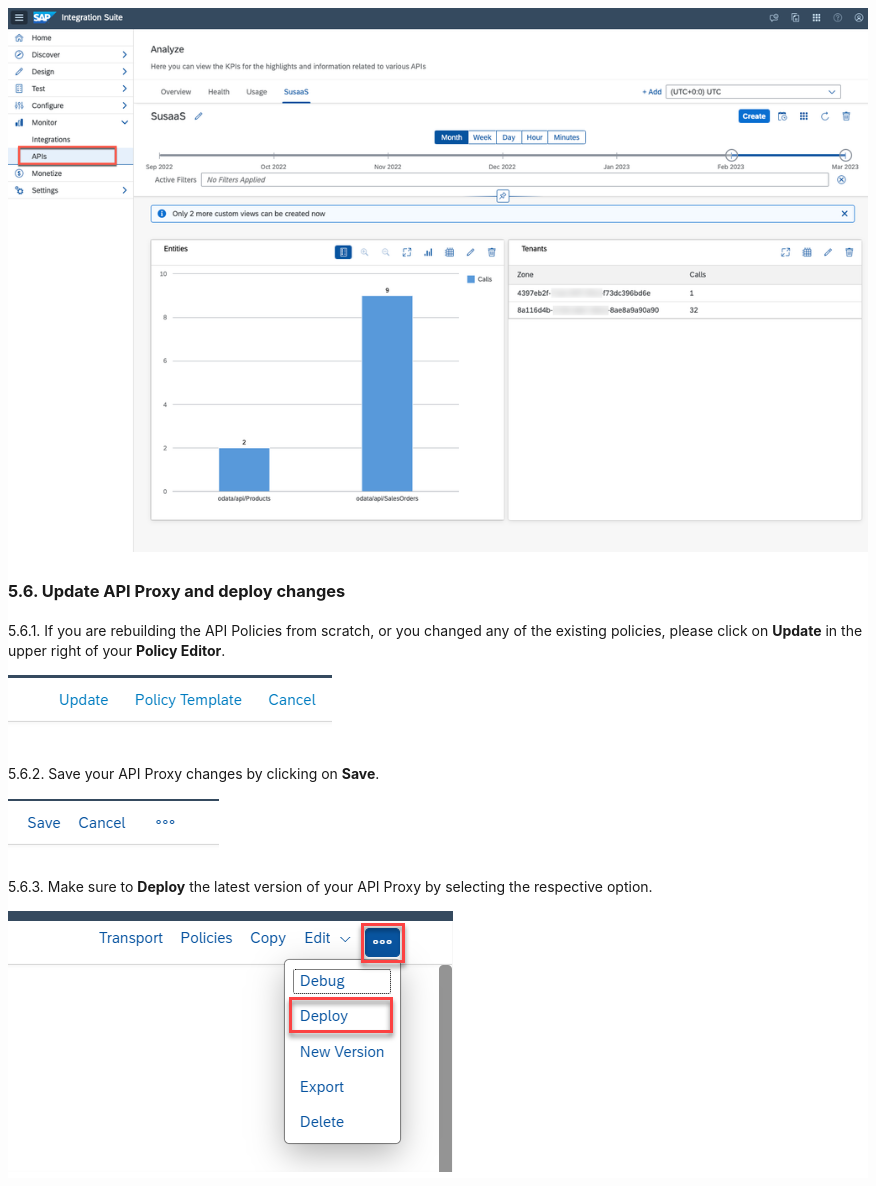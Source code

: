  ![<img src="./images/API_StatisticDashboard.png" width="600" />](./images/API_StatisticDashboard.png?raw=true)

### 5.6. Update API Proxy and deploy changes 

5.6.1. If you are rebuilding the API Policies from scratch, or you changed any of the existing policies, please click on **Update** in the upper right of your **Policy Editor**. 

 ![<img src="./images/API_Deploy01.png" width="300" />](./images/API_Deploy01.png?raw=true)

5.6.2. Save your API Proxy changes by clicking on **Save**. 

 ![<img src="./images/API_Deploy02.png" width="200" />](./images/API_Deploy02.png?raw=true)

5.6.3. Make sure to **Deploy** the latest version of your API Proxy by selecting the respective option. 

 ![<img src="./images/API_Deploy03.png" width="300" />](./images/API_Deploy03.png?raw=true)
